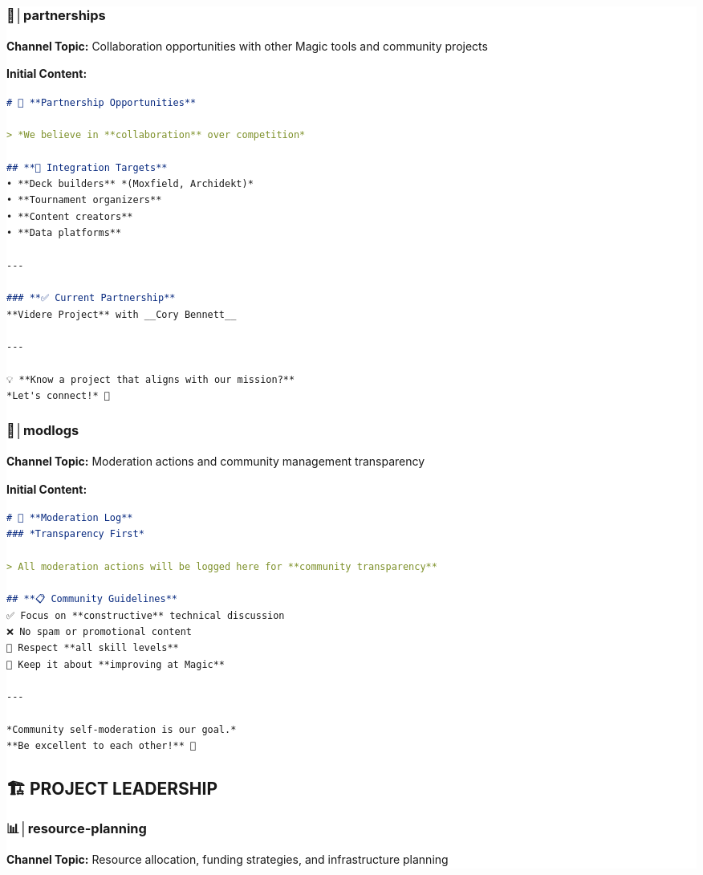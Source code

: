 ### 🤝│partnerships
**Channel Topic:** Collaboration opportunities with other Magic tools and community projects

**Initial Content:**
```markdown
# 🤝 **Partnership Opportunities**

> *We believe in **collaboration** over competition*

## **🎯 Integration Targets**
• **Deck builders** *(Moxfield, Archidekt)*
• **Tournament organizers**
• **Content creators**
• **Data platforms**

---

### **✅ Current Partnership**
**Videre Project** with __Cory Bennett__

---

💡 **Know a project that aligns with our mission?**
*Let's connect!* 🔗
```

### 🔧│modlogs
**Channel Topic:** Moderation actions and community management transparency

**Initial Content:**
```markdown
# 🔧 **Moderation Log**
### *Transparency First*

> All moderation actions will be logged here for **community transparency**

## **📋 Community Guidelines**
✅ Focus on **constructive** technical discussion
❌ No spam or promotional content
🤝 Respect **all skill levels**
🎯 Keep it about **improving at Magic**

---

*Community self-moderation is our goal.*
**Be excellent to each other!** 🌟
```

## 🏗️ PROJECT LEADERSHIP

### 📊│resource-planning
**Channel Topic:** Resource allocation, funding strategies, and infrastructure planning
